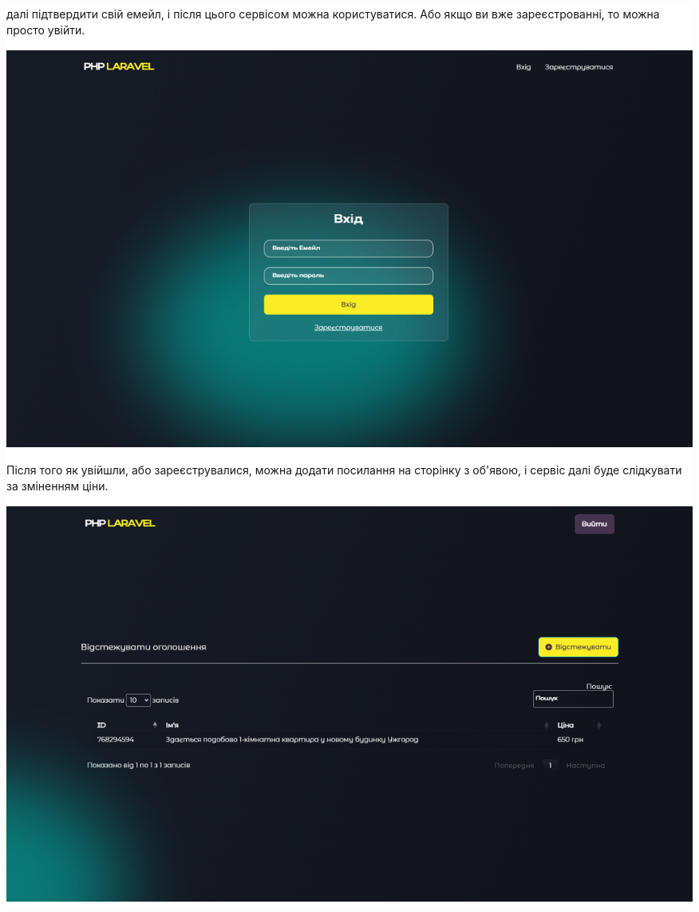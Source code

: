   далі підтвердити свій емейл, і після цього сервісом можна користуватися.
  Або якщо ви вже зареєстрованні, то можна просто увійти.

<img src="./public/img/git-hub/login-page.png" width="1000"/>

  Після того як увійшли, або зареєструвалися, можна додати посилання на сторінку з об'явою, і сервіс далі буде слідкувати за зміненням ціни.

<img src="./public/img/git-hub/home-page.png" width="1000"/>  

